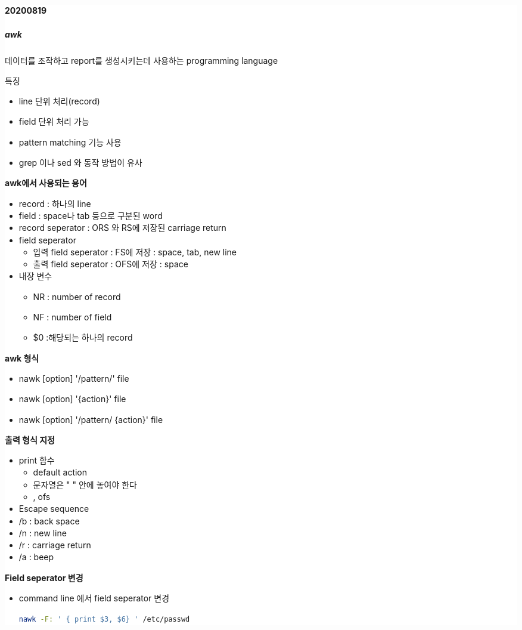 #### 20200819

##### awk

데이터를 조작하고 report를 생성시키는데 사용하는 programming language

특징

- line 단위 처리(record)

- field 단위 처리 가능

- pattern matching 기능 사용

- grep 이나 sed 와 동작 방법이 유사

  

**awk에서 사용되는 용어**

- record : 하나의 line
- field : space나 tab 등으로 구분된 word
- record seperator : ORS 와 RS에 저장된 carriage return
- field seperator
  - 입력  field seperator  : FS에 저장 : space, tab, new line
  - 출력  field seperator  : OFS에 저장 : space
- 내장 변수
  - NR : number of record
  
  - NF : number of field
  
  - $0 :해당되는 하나의 record
  
    

**awk  형식**

- nawk [option] '/pattern/' file

- nawk [option] '{action}' file

- nawk [option] '/pattern/ {action}' file

  

**출력 형식 지정**

- print 함수
  - default action
  - 문자열은 " " 안에 놓여야 한다
  - , ofs
- Escape sequence
- /b : back space
- /n : new line
- /r : carriage return 
- /a  : beep 

**Field seperator 변경**

- command line 에서 field seperator 변경

  ```bash
  nawk -F: ' { print $3, $6} ' /etc/passwd
  ```
  